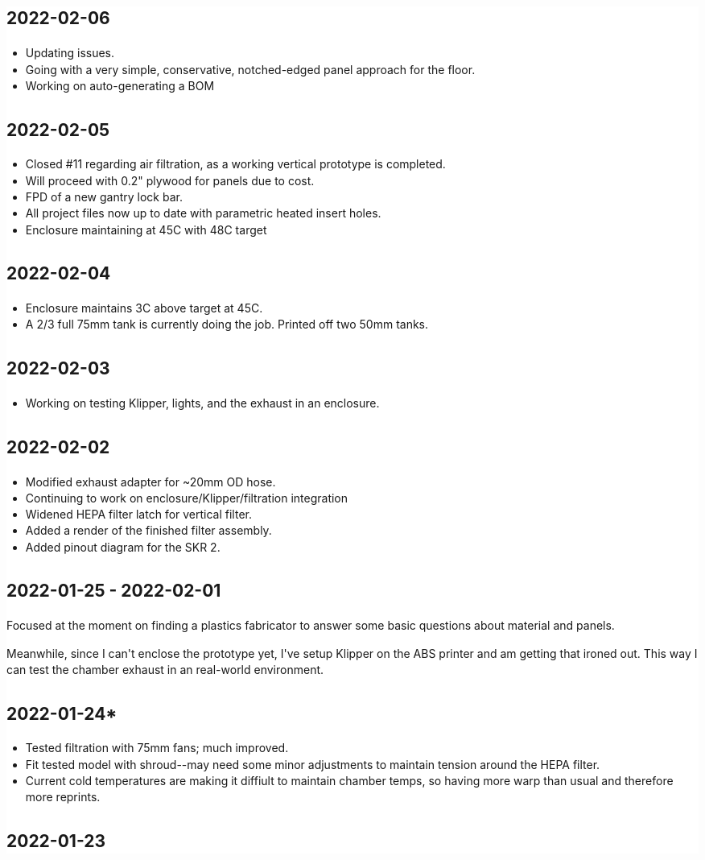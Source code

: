 ## 2022-02-06

- Updating issues.
- Going with a very simple, conservative, notched-edged panel approach for the floor.
- Working on auto-generating a BOM

## 2022-02-05

- Closed #11 regarding air filtration, as a working vertical prototype is completed.
- Will proceed with 0.2" plywood for panels due to cost.
- FPD of a new gantry lock bar.
- All project files now up to date with parametric heated insert holes.
- Enclosure maintaining at 45C with 48C target

## 2022-02-04

- Enclosure maintains 3C above target at 45C.
- A 2/3 full 75mm tank is currently doing the job. Printed off two 50mm tanks.

## 2022-02-03

- Working on testing Klipper, lights, and the exhaust in an enclosure.

## 2022-02-02

- Modified exhaust adapter for ~20mm OD hose.
- Continuing to work on enclosure/Klipper/filtration integration
- Widened HEPA filter latch for vertical filter.
- Added a render of the finished filter assembly.
- Added pinout diagram for the SKR 2.

## 2022-01-25 - 2022-02-01

Focused at the moment on finding a plastics fabricator to answer some basic questions about material and panels.

Meanwhile, since I can't enclose the prototype yet, I've setup Klipper on the ABS printer and am getting that ironed out. This way I can test the chamber exhaust in an real-world environment.

## 2022-01-24*

- Tested filtration with 75mm fans; much improved.
- Fit tested model with shroud--may need some minor adjustments to maintain tension around the HEPA filter.
- Current cold temperatures are making it diffiult to maintain chamber temps, so having more warp than usual and therefore more reprints.

## 2022-01-23
